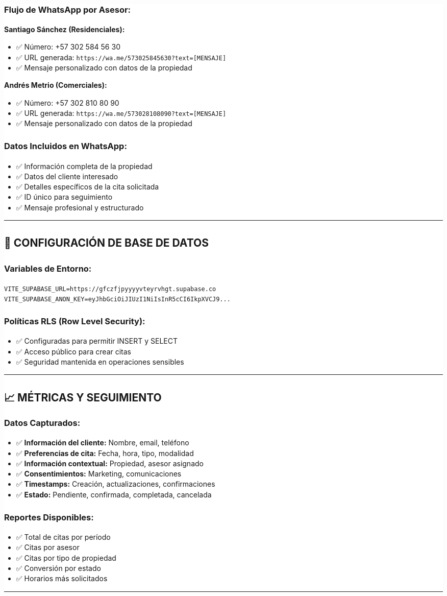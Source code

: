 ### **Flujo de WhatsApp por Asesor:**

**Santiago Sánchez (Residenciales):**
- ✅ Número: +57 302 584 56 30
- ✅ URL generada: `https://wa.me/573025845630?text=[MENSAJE]`
- ✅ Mensaje personalizado con datos de la propiedad

**Andrés Metrio (Comerciales):**
- ✅ Número: +57 302 810 80 90  
- ✅ URL generada: `https://wa.me/573028108090?text=[MENSAJE]`
- ✅ Mensaje personalizado con datos de la propiedad

### **Datos Incluidos en WhatsApp:**
- ✅ Información completa de la propiedad
- ✅ Datos del cliente interesado
- ✅ Detalles específicos de la cita solicitada
- ✅ ID único para seguimiento
- ✅ Mensaje profesional y estructurado

---

## 🔐 **CONFIGURACIÓN DE BASE DE DATOS**

### **Variables de Entorno:**
```env
VITE_SUPABASE_URL=https://gfczfjpyyyyvteyrvhgt.supabase.co
VITE_SUPABASE_ANON_KEY=eyJhbGciOiJIUzI1NiIsInR5cCI6IkpXVCJ9...
```

### **Políticas RLS (Row Level Security):**
- ✅ Configuradas para permitir INSERT y SELECT
- ✅ Acceso público para crear citas
- ✅ Seguridad mantenida en operaciones sensibles

---

## 📈 **MÉTRICAS Y SEGUIMIENTO**

### **Datos Capturados:**
- ✅ **Información del cliente:** Nombre, email, teléfono
- ✅ **Preferencias de cita:** Fecha, hora, tipo, modalidad
- ✅ **Información contextual:** Propiedad, asesor asignado
- ✅ **Consentimientos:** Marketing, comunicaciones
- ✅ **Timestamps:** Creación, actualizaciones, confirmaciones
- ✅ **Estado:** Pendiente, confirmada, completada, cancelada

### **Reportes Disponibles:**
- ✅ Total de citas por período
- ✅ Citas por asesor
- ✅ Citas por tipo de propiedad
- ✅ Conversión por estado
- ✅ Horarios más solicitados

---
